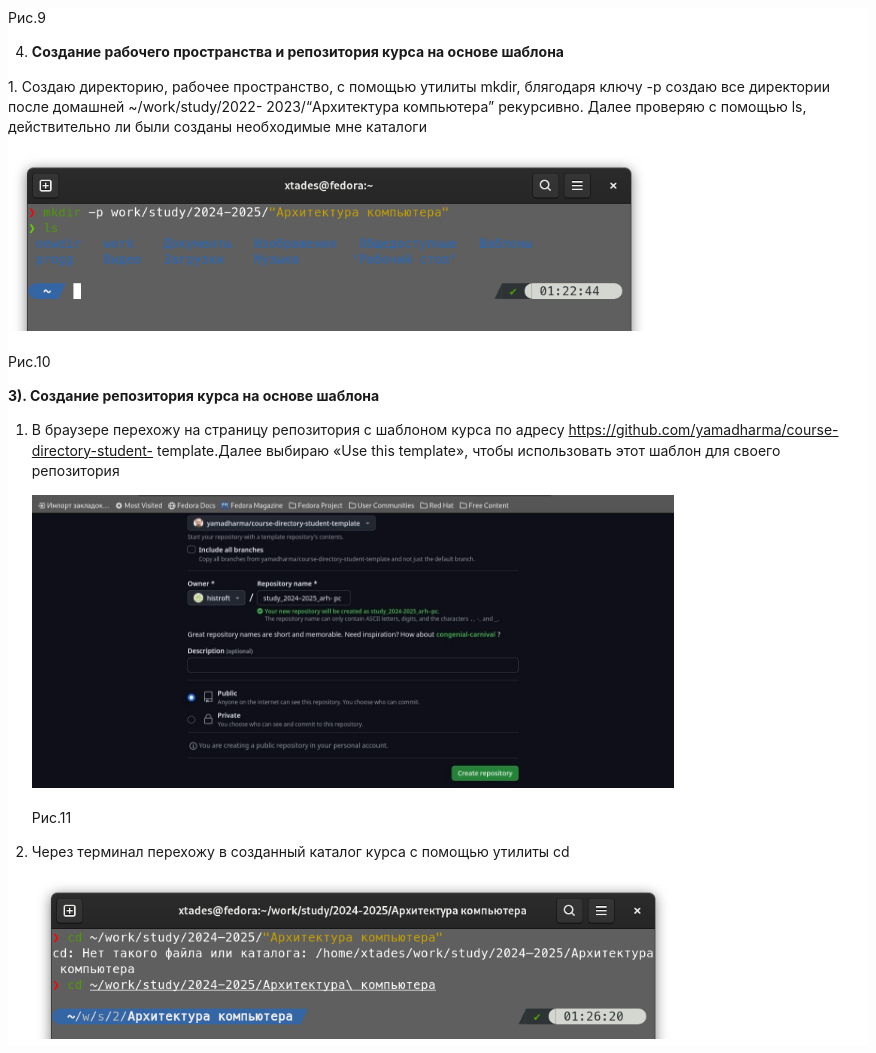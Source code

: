    Рис.9 

4. **Создание рабочего пространства и репозитория курса на основе шаблона** 

1\.  Создаю  директорию,  рабочее  пространство,  с  помощью  утилиты  mkdir, блягодаря ключу -p создаю все директории после домашней ~/work/study/2022- 2023/“Архитектура  компьютера”  рекурсивно.  Далее  проверяю  с  помощью  ls, действительно ли были созданы необходимые мне каталоги 

![](image/Aspose.Words.d5dd2c27-1913-4703-9dae-28e8862bd88b.011.png)

Рис.10 

**3). Создание репозитория курса на основе шаблона** 

1. В браузере перехожу на страницу репозитория с шаблоном курса по адресу  https://github.com/yamadharma/course-directory-student- template.Далее  выбираю  «Use  this  template»,  чтобы  использовать  этот шаблон для своего репозитория 

   ![](image/Aspose.Words.d5dd2c27-1913-4703-9dae-28e8862bd88b.012.jpeg)

   Рис.11 

2. Через  терминал  перехожу  в  созданный  каталог  курса  с  помощью утилиты cd 

   ![](image/Aspose.Words.d5dd2c27-1913-4703-9dae-28e8862bd88b.013.png)
